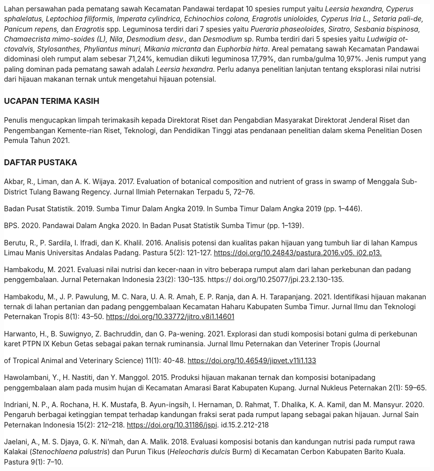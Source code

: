 <p><span class="font11">Lahan persawahan pada pematang sawah Kecamatan Pandawai terdapat 10 spesies rumput yaitu </span><span class="font11" style="font-style:italic;">Leersia hexandra, Cyperus sphalelatus, Leptochioa filiformis, Imperata cylindrica, Echinochios colona, Eragrotis unioloides, Cyperus Iria L., Setaria pali-de, Panicum repens,</span><span class="font11"> dan </span><span class="font11" style="font-style:italic;">Eragrotis</span><span class="font11"> spp</span><span class="font11" style="font-style:italic;">.</span><span class="font11"> Leguminosa terdiri dari 7 spesies yaitu </span><span class="font11" style="font-style:italic;">Pueraria phaseoloides, Siratro, Sesbania bispinosa, Chamaecrista mimo-soides (L), Nila</span><span class="font11">, </span><span class="font11" style="font-style:italic;">Desmodium desv.,</span><span class="font11"> dan </span><span class="font11" style="font-style:italic;">Desmodium </span><span class="font11">sp. Rumba terdiri dari 5 spesies yaitu </span><span class="font11" style="font-style:italic;">Ludwigia ot-ctovalvis, Stylosanthes, Phyliantus minuri, Mikania micranta</span><span class="font11"> dan </span><span class="font11" style="font-style:italic;">Euphorbia hirta</span><span class="font11">. Areal pematang sawah Kecamatan Pandawai didominasi oleh rumput alam sebesar 71,24%, kemudian diikuti leguminosa 17,79%, dan rumba/gulma 10,97%. Jenis rumput yang paling dominan pada pematang sawah adalah </span><span class="font11" style="font-style:italic;">Leersia hexandra</span><span class="font11">. Perlu adanya penelitian lanjutan tentang eksplorasi nilai nutrisi dari hijauan makanan ternak untuk mengetahui hijauan potensial.</span></p>
<h3><a name="bookmark24"></a><span class="font11" style="font-weight:bold;"><a name="bookmark25"></a>UCAPAN TERIMA KASIH</span></h3>
<p><span class="font11">Penulis mengucapkan limpah terimakasih kepada Direktorat Riset dan Pengabdian Masyarakat Direktorat Jenderal Riset dan Pengembangan Kemente-rian Riset, Teknologi, dan Pendidikan Tinggi atas pendanaan penelitian dalam skema Penelitian Dosen Pemula Tahun 2021.</span></p>
<h3><a name="bookmark26"></a><span class="font11" style="font-weight:bold;"><a name="bookmark27"></a>DAFTAR PUSTAKA</span></h3>
<p><span class="font11">Akbar, R., Liman, dan A. K. Wijaya. 2017. Evaluation of botanical composition and nutrient of grass in swamp of Menggala Sub-District Tulang Bawang Regency. Jurnal Ilmiah Peternakan Terpadu 5, 72–76.</span></p>
<p><span class="font11">Badan Pusat Statistik. 2019. Sumba Timur Dalam Angka 2019. In Sumba Timur Dalam Angka 2019 (pp. 1–446).</span></p>
<p><span class="font11">BPS. 2020. Pandawai Dalam Angka 2020. In Badan Pusat Statistik Sumba Timur (pp. 1–139).</span></p>
<p><span class="font11">Berutu, R., P. Sardila, I. Ifradi, dan K. Khalil. 2016. Analisis potensi dan kualitas pakan hijauan yang tumbuh liar di lahan Kampus Limau Manis Universitas Andalas Padang. Pastura 5(2): 121-127. </span><a href="https://doi.org/10.24843/pastura.2016.v05"><span class="font11" style="text-decoration:underline;">https://doi.org/10.24843/pastura.2016.v05</span></a><span class="font11" style="text-decoration:underline;">. i02.p13.</span></p>
<p><span class="font11">Hambakodu, M. 2021. Evaluasi nilai nutrisi dan kecer-naan in vitro beberapa rumput alam dari lahan perkebunan dan padang penggembalaan. Jurnal Peternakan Indonesia 23(2): 130–135. https:// doi.org/10.25077/jpi.23.2.130-135.</span></p>
<p><span class="font11">Hambakodu, M., J. P. Pawulung, M. C. Nara, U. A. R. Amah, E. P. Ranja, dan A. H. Tarapanjang. 2021. Identifikasi hijauan makanan ternak di lahan pertanian dan padang penggembalaan Kecamatan Haharu Kabupaten Sumba Timur. Jurnal Ilmu dan Teknologi Peternakan Tropis 8(1): 43–50. </span><a href="https://doi.org/10.33772/jitro.v8i1.14601"><span class="font11">https://doi.org/10.33772/jitro.v8i1.14601</span></a></p>
<p><span class="font11">Harwanto, H., B. Suwignyo, Z. Bachruddin, dan G. Pa-wening. 2021. Explorasi dan studi komposisi botani gulma di perkebunan karet PTPN IX Kebun Getas sebagai pakan ternak ruminansia. Jurnal Ilmu Peternakan dan Veteriner Tropis (Journal</span></p>
<p><span class="font11">of Tropical Animal and Veterinary Science) 11(1): 40-48. </span><a href="https://doi.org/10.46549/jipvet.v11i1.133"><span class="font11">https://doi.org/10.46549/jipvet.v11i1.133</span></a></p>
<p><span class="font11">Hawolambani, Y., H. Nastiti, dan Y. Manggol. 2015. Produksi hijauan makanan ternak dan komposisi botanipadang penggembalaan alam pada musim hujan di Kecamatan Amarasi Barat Kabupaten Kupang. Jurnal Nukleus Peternakan 2(1): 59–65.</span></p>
<p><span class="font11">Indriani, N. P., A. Rochana, H. K. Mustafa, B. Ayun-ingsih, I. Hernaman, D. Rahmat, T. Dhalika, K. A. Kamil, dan M. Mansyur. 2020. Pengaruh berbagai ketinggian tempat terhadap kandungan fraksi serat pada rumput lapang sebagai pakan hijauan. Jurnal Sain Peternakan Indonesia 15(2): 212–218. </span><a href="https://doi.org/10.31186/jspi"><span class="font11">https://doi.org/10.31186/jspi</span></a><span class="font11">. id.15.2.212-218</span></p>
<p><span class="font11">Jaelani, A., M. S. Djaya, G. K. Ni’mah, dan A. Malik. 2018. Evaluasi komposisi botanis dan kandungan nutrisi pada rumput rawa Kalakai (</span><span class="font11" style="font-style:italic;">Stenochlaena palustris</span><span class="font11">) dan Purun Tikus (</span><span class="font11" style="font-style:italic;">Heleocharis dulcis </span><span class="font11">Burm) di Kecamatan Cerbon Kabupaten Barito Kuala. Pastura 9(1): 7–10.</span></p>